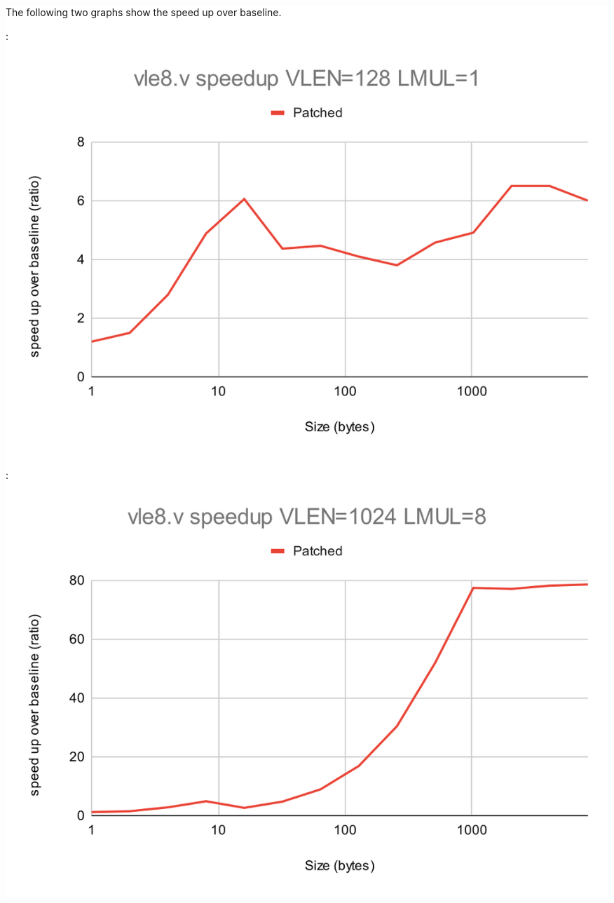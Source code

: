 The following two graphs show the speed up over baseline.

:![vle8.v VLEN=128 LMUL=1](./images/20240717-vle8-VLEN-128-LMUL-1-speedup.svg)

:![vle8.v VLEN=1024 LMUL=8](./images/20240717-vle8-VLEN-1024-LMUL-8-speedup.svg)